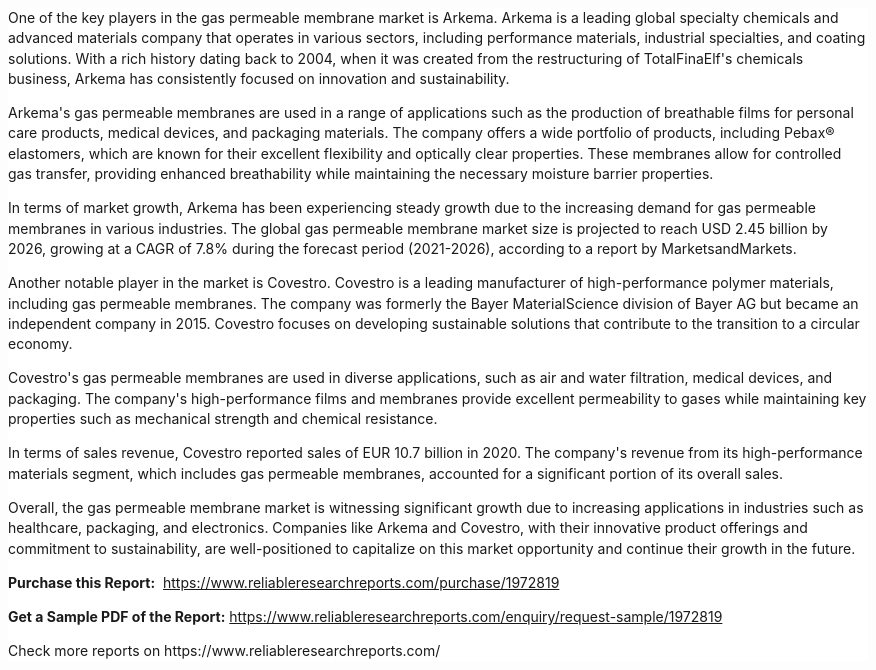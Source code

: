 <p><p>One of the key players in the gas permeable membrane market is Arkema. Arkema is a leading global specialty chemicals and advanced materials company that operates in various sectors, including performance materials, industrial specialties, and coating solutions. With a rich history dating back to 2004, when it was created from the restructuring of TotalFinaElf's chemicals business, Arkema has consistently focused on innovation and sustainability.</p><p>Arkema's gas permeable membranes are used in a range of applications such as the production of breathable films for personal care products, medical devices, and packaging materials. The company offers a wide portfolio of products, including Pebax® elastomers, which are known for their excellent flexibility and optically clear properties. These membranes allow for controlled gas transfer, providing enhanced breathability while maintaining the necessary moisture barrier properties.</p><p>In terms of market growth, Arkema has been experiencing steady growth due to the increasing demand for gas permeable membranes in various industries. The global gas permeable membrane market size is projected to reach USD 2.45 billion by 2026, growing at a CAGR of 7.8% during the forecast period (2021-2026), according to a report by MarketsandMarkets.</p><p>Another notable player in the market is Covestro. Covestro is a leading manufacturer of high-performance polymer materials, including gas permeable membranes. The company was formerly the Bayer MaterialScience division of Bayer AG but became an independent company in 2015. Covestro focuses on developing sustainable solutions that contribute to the transition to a circular economy.</p><p>Covestro's gas permeable membranes are used in diverse applications, such as air and water filtration, medical devices, and packaging. The company's high-performance films and membranes provide excellent permeability to gases while maintaining key properties such as mechanical strength and chemical resistance.</p><p>In terms of sales revenue, Covestro reported sales of EUR 10.7 billion in 2020. The company's revenue from its high-performance materials segment, which includes gas permeable membranes, accounted for a significant portion of its overall sales.</p><p>Overall, the gas permeable membrane market is witnessing significant growth due to increasing applications in industries such as healthcare, packaging, and electronics. Companies like Arkema and Covestro, with their innovative product offerings and commitment to sustainability, are well-positioned to capitalize on this market opportunity and continue their growth in the future.</p></p>
<p><strong>Purchase this Report:</strong>&nbsp;&nbsp;<a href="https://www.reliableresearchreports.com/purchase/1972819">https://www.reliableresearchreports.com/purchase/1972819</a></p>
<p></p>
<p><strong>Get a Sample PDF of the Report:</strong>&nbsp;<a href="https://www.reliableresearchreports.com/enquiry/request-sample/1972819">https://www.reliableresearchreports.com/enquiry/request-sample/1972819</a></p>
<p>Check more reports on https://www.reliableresearchreports.com/</p>